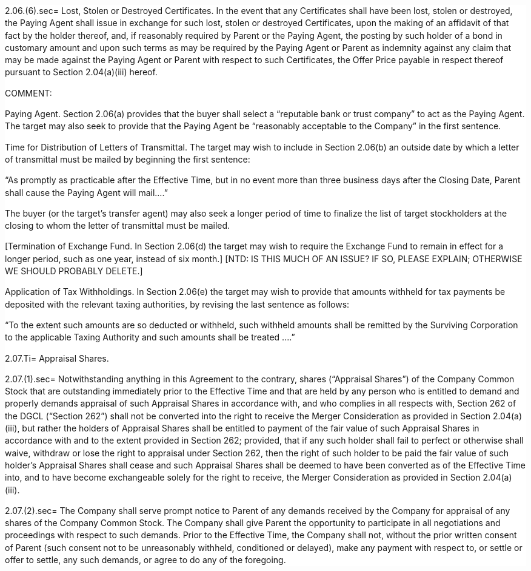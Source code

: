 2.06.(6).sec=	Lost, Stolen or Destroyed Certificates.  In the event that any Certificates shall have been lost, stolen or destroyed, the Paying Agent shall issue in exchange for such lost, stolen or destroyed Certificates, upon the making of an affidavit of that fact by the holder thereof, and, if reasonably required by Parent or the Paying Agent, the posting by such holder of a bond in customary amount and upon such terms as may be required by the Paying Agent or Parent as indemnity against any claim that may be made against the Paying Agent or Parent with respect to such Certificates, the Offer Price payable in respect thereof pursuant to Section 2.04(a)(iii) hereof.

COMMENT:

Paying Agent.  Section 2.06(a) provides that the buyer shall select a “reputable bank or trust company” to act as the Paying Agent.  The target may also seek to provide that the Paying Agent be “reasonably acceptable to the Company” in the first sentence.  

Time for Distribution of Letters of Transmittal.  The target may wish to include in Section 2.06(b) an outside date by which a letter of transmittal must be mailed by beginning the first sentence: 

“As promptly as practicable after the Effective Time, but in no event more than three business days after the Closing Date, Parent shall cause the Paying Agent will mail….”

The buyer (or the target’s transfer agent) may also seek a longer period of time to finalize the list of target stockholders at the closing to whom the letter of transmittal must be mailed.

[Termination of Exchange Fund.  In Section 2.06(d) the target may wish to require the Exchange Fund to remain in effect for a longer period, such as one year, instead of six month.]  [NTD:  IS THIS MUCH OF AN ISSUE?  IF SO, PLEASE EXPLAIN; OTHERWISE WE SHOULD PROBABLY DELETE.]

Application of Tax Withholdings.  In Section 2.06(e) the target may wish to provide that amounts withheld for tax payments be deposited with the relevant taxing authorities, by revising the last sentence as follows:  

“To the extent such amounts are so deducted or withheld, such withheld amounts shall be remitted by the Surviving Corporation to the applicable Taxing Authority and such amounts shall be treated ....”

2.07.Ti=	Appraisal Shares.  

2.07.(1).sec=	Notwithstanding anything in this Agreement to the contrary, shares (“Appraisal Shares”) of the Company Common Stock that are outstanding immediately prior to the Effective Time and that are held by any person who is entitled to demand and properly demands appraisal of such Appraisal Shares in accordance with, and who complies in all respects with, Section 262 of the DGCL (“Section 262”) shall not be converted into the right to receive the Merger Consideration as provided in Section 2.04(a)(iii), but rather the holders of Appraisal Shares shall be entitled to payment of the fair value of such Appraisal Shares in accordance with and to the extent provided in Section 262; provided, that if any such holder shall fail to perfect or otherwise shall waive, withdraw or lose the right to appraisal under Section 262, then the right of such holder to be paid the fair value of such holder’s Appraisal Shares shall cease and such Appraisal Shares shall be deemed to have been converted as of the Effective Time into, and to have become exchangeable solely for the right to receive, the Merger Consideration as provided in Section 2.04(a)(iii).

2.07.(2).sec=	The Company shall serve prompt notice to Parent of any demands received by the Company for appraisal of any shares of the Company Common Stock.  The Company shall give Parent the opportunity to participate in all negotiations and proceedings with respect to such demands.  Prior to the Effective Time, the Company shall not, without the prior written consent of Parent (such consent not to be unreasonably withheld, conditioned or delayed), make any payment with respect to, or settle or offer to settle, any such demands, or agree to do any of the foregoing.

